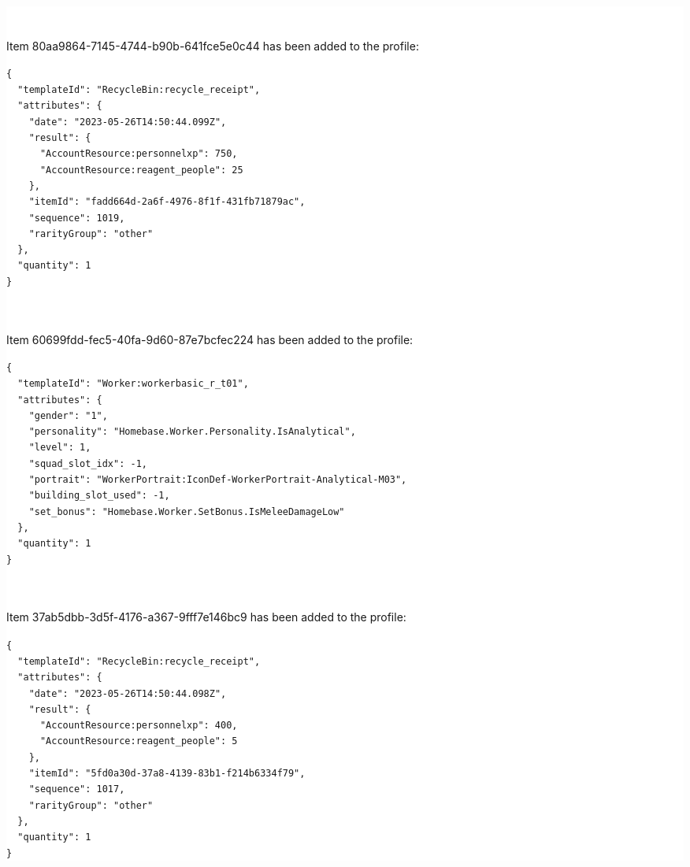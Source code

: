 <br><br>
Item 80aa9864-7145-4744-b90b-641fce5e0c44 has been added to the profile:

```
{
  "templateId": "RecycleBin:recycle_receipt",
  "attributes": {
    "date": "2023-05-26T14:50:44.099Z",
    "result": {
      "AccountResource:personnelxp": 750,
      "AccountResource:reagent_people": 25
    },
    "itemId": "fadd664d-2a6f-4976-8f1f-431fb71879ac",
    "sequence": 1019,
    "rarityGroup": "other"
  },
  "quantity": 1
}
```

<br><br>
Item 60699fdd-fec5-40fa-9d60-87e7bcfec224 has been added to the profile:

```
{
  "templateId": "Worker:workerbasic_r_t01",
  "attributes": {
    "gender": "1",
    "personality": "Homebase.Worker.Personality.IsAnalytical",
    "level": 1,
    "squad_slot_idx": -1,
    "portrait": "WorkerPortrait:IconDef-WorkerPortrait-Analytical-M03",
    "building_slot_used": -1,
    "set_bonus": "Homebase.Worker.SetBonus.IsMeleeDamageLow"
  },
  "quantity": 1
}
```

<br><br>
Item 37ab5dbb-3d5f-4176-a367-9fff7e146bc9 has been added to the profile:

```
{
  "templateId": "RecycleBin:recycle_receipt",
  "attributes": {
    "date": "2023-05-26T14:50:44.098Z",
    "result": {
      "AccountResource:personnelxp": 400,
      "AccountResource:reagent_people": 5
    },
    "itemId": "5fd0a30d-37a8-4139-83b1-f214b6334f79",
    "sequence": 1017,
    "rarityGroup": "other"
  },
  "quantity": 1
}
```
